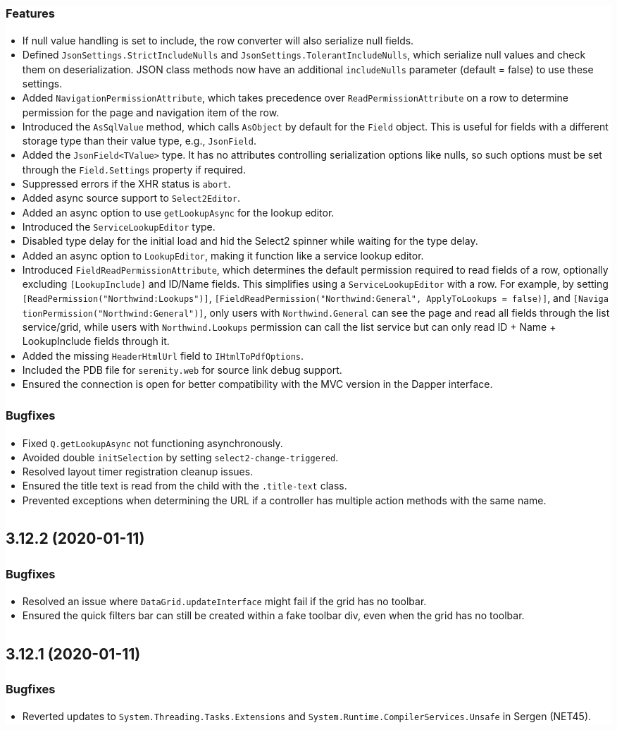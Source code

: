 ### Features
  - If null value handling is set to include, the row converter will also serialize null fields.
  - Defined `JsonSettings.StrictIncludeNulls` and `JsonSettings.TolerantIncludeNulls`, which serialize null values and check them on deserialization. JSON class methods now have an additional `includeNulls` parameter (default = false) to use these settings.
  - Added `NavigationPermissionAttribute`, which takes precedence over `ReadPermissionAttribute` on a row to determine permission for the page and navigation item of the row.
  - Introduced the `AsSqlValue` method, which calls `AsObject` by default for the `Field` object. This is useful for fields with a different storage type than their value type, e.g., `JsonField`.
  - Added the `JsonField<TValue>` type. It has no attributes controlling serialization options like nulls, so such options must be set through the `Field.Settings` property if required.
  - Suppressed errors if the XHR status is `abort`.
  - Added async source support to `Select2Editor`.
  - Added an async option to use `getLookupAsync` for the lookup editor.
  - Introduced the `ServiceLookupEditor` type.
  - Disabled type delay for the initial load and hid the Select2 spinner while waiting for the type delay.
  - Added an async option to `LookupEditor`, making it function like a service lookup editor.
  - Introduced `FieldReadPermissionAttribute`, which determines the default permission required to read fields of a row, optionally excluding `[LookupInclude]` and ID/Name fields. This simplifies using a `ServiceLookupEditor` with a row. For example, by setting `[ReadPermission("Northwind:Lookups")]`, `[FieldReadPermission("Northwind:General", ApplyToLookups = false)]`, and `[NavigationPermission("Northwind:General")]`, only users with `Northwind.General` can see the page and read all fields through the list service/grid, while users with `Northwind.Lookups` permission can call the list service but can only read ID + Name + LookupInclude fields through it.
  - Added the missing `HeaderHtmlUrl` field to `IHtmlToPdfOptions`.
  - Included the PDB file for `serenity.web` for source link debug support.
  - Ensured the connection is open for better compatibility with the MVC version in the Dapper interface.

### Bugfixes
  - Fixed `Q.getLookupAsync` not functioning asynchronously.
  - Avoided double `initSelection` by setting `select2-change-triggered`.
  - Resolved layout timer registration cleanup issues.
  - Ensured the title text is read from the child with the `.title-text` class.
  - Prevented exceptions when determining the URL if a controller has multiple action methods with the same name.

## 3.12.2 (2020-01-11)

### Bugfixes
  - Resolved an issue where `DataGrid.updateInterface` might fail if the grid has no toolbar.
  - Ensured the quick filters bar can still be created within a fake toolbar div, even when the grid has no toolbar.

## 3.12.1 (2020-01-11)

### Bugfixes
  - Reverted updates to `System.Threading.Tasks.Extensions` and `System.Runtime.CompilerServices.Unsafe` in Sergen (NET45).
